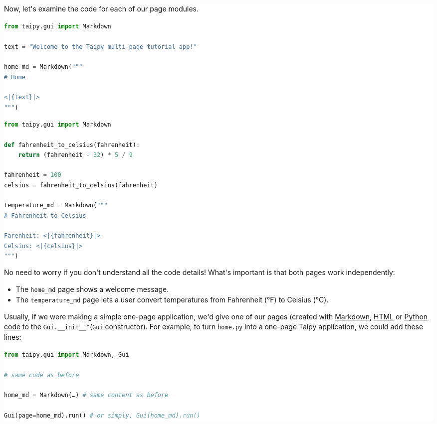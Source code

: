 Now, let's examine the code for each of our page modules.

```python title="home.py"
from taipy.gui import Markdown

text = "Welcome to the Taipy multi-page tutorial app!"

home_md = Markdown("""
# Home

<|{text}|>
""")
```

```python title="temperature.py"
from taipy.gui import Markdown

def fahrenheit_to_celsius(fahrenheit):
    return (fahrenheit - 32) * 5 / 9

fahrenheit = 100
celsius = fahrenheit_to_celsius(fahrenheit)

temperature_md = Markdown("""
# Fahrenheit to Celsius

Farenheit: <|{fahrenheit}|>
Celsius: <|{celsius}|>
""")
```

No need to worry if you don't understand all the code details! What's important is that both
pages work independently:

- The `home_md` page shows a welcome message.
- The `temperature_md` page lets a user convert temperatures from Fahrenheit (°F) to Celsius (°C).

Usually, if we were making a simple one-page application, we'd give one of our pages (created
with [Markdown](../../../manuals/userman/gui/pages/markdown.md),
[HTML](../../../manuals/userman/gui/pages/html.md) or
[Python code](../../../manuals/userman/gui/pages/builder.md) to the
`Gui.__init__^`(`Gui` constructor). For example, to turn `home.py` into a one-page
Taipy application,
we could add these lines:

```python title="home.py, as a standalone one-page app"
from taipy.gui import Markdown, Gui

# same code as before

home_md = Markdown(…) # same content as before

Gui(page=home_md).run() # or simply, Gui(home_md).run()
```
